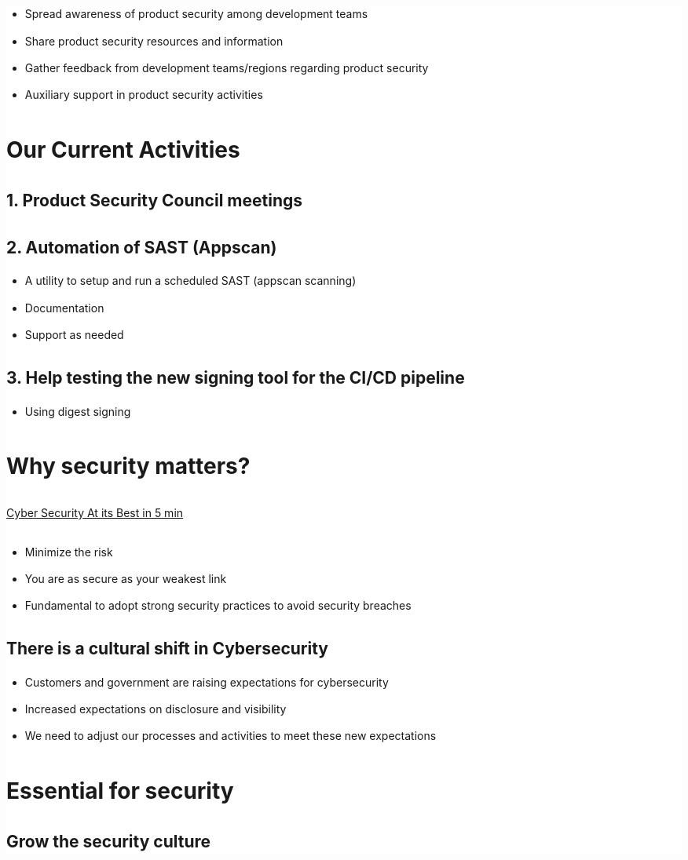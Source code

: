 ##

- Spread awareness of product security among development teams

- Share product security resources and information

- Gather feedback from development teams/regions regarding product security

- Auxiliary support in product security activities

# Our Current Activities 

## 1. Product Security Council meetings

   

## 2. Automation of SAST (Appscan)

  - A utility to setup and run a scheduled SAST (appscan scanning)

  - Documentation 
  
  - Support as needed

## 3. Help testing the new signing tool for the CI/CD pipeline

  - Using digest signing

# Why security matters? 

## 

[Cyber Security At its Best in 5 min](https://youtu.be/B6dZWe7eOpA)

## 

 - Minimize the risk
 
 - You are as secure as your weakest link
 
 - Fundamental to adopt strong security practices to avoid security breaches
 
## There is a cultural shift in Cybersecurity

 - Customers and government are raising expectations for cybersecurity 

 - Increased expectations on disclosure and visibility

 - We need to adjust our processes and activities to meet these new expectations

# Essential for security 

## Grow the security culture
